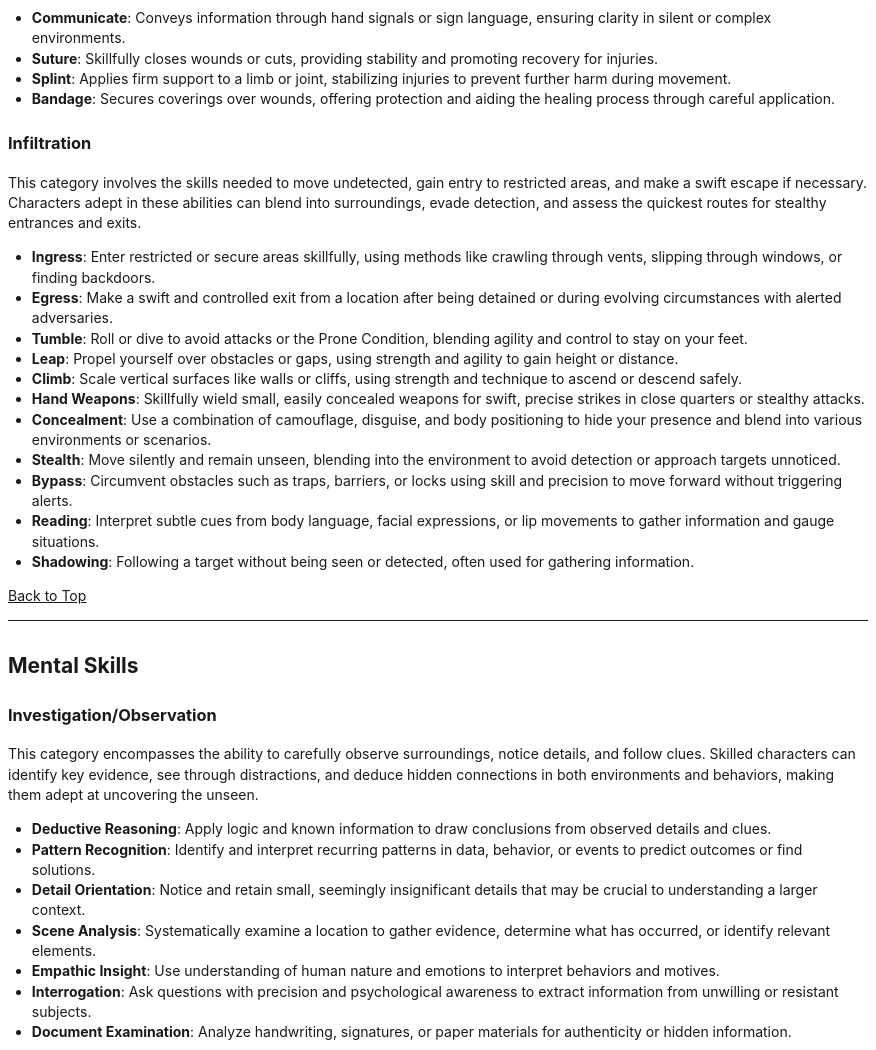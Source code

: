 - **Communicate**: Conveys information through hand signals or sign language, ensuring clarity in silent or complex environments.
- **Suture**: Skillfully closes wounds or cuts, providing stability and promoting recovery for injuries.
- **Splint**: Applies firm support to a limb or joint, stabilizing injuries to prevent further harm during movement.
- **Bandage**: Secures coverings over wounds, offering protection and aiding the healing process through careful application.

### Infiltration

This category involves the skills needed to move undetected, gain entry to restricted areas, and make a swift escape if necessary. Characters adept in these abilities can blend into surroundings, evade detection, and assess the quickest routes for stealthy entrances and exits.


- **Ingress**: Enter restricted or secure areas skillfully, using methods like crawling through vents, slipping through windows, or finding backdoors.
- **Egress**: Make a swift and controlled exit from a location after being detained or during evolving circumstances with alerted adversaries.
- **Tumble**: Roll or dive to avoid attacks or the Prone Condition, blending agility and control to stay on your feet.
- **Leap**: Propel yourself over obstacles or gaps, using strength and agility to gain height or distance.
- **Climb**: Scale vertical surfaces like walls or cliffs, using strength and technique to ascend or descend safely.
- **Hand Weapons**: Skillfully wield small, easily concealed weapons for swift, precise strikes in close quarters or stealthy attacks.
- **Concealment**: Use a combination of camouflage, disguise, and body positioning to hide your presence and blend into various environments or scenarios.
- **Stealth**: Move silently and remain unseen, blending into the environment to avoid detection or approach targets unnoticed.
- **Bypass**: Circumvent obstacles such as traps, barriers, or locks using skill and precision to move forward without triggering alerts.
- **Reading**: Interpret subtle cues from body language, facial expressions, or lip movements to gather information and gauge situations.
- **Shadowing**: Following a target without being seen or detected, often used for gathering information.

[Back to Top](#skills)

---

## Mental Skills

### Investigation/Observation

This category encompasses the ability to carefully observe surroundings, notice details, and follow clues. Skilled characters can identify key evidence, see through distractions, and deduce hidden connections in both environments and behaviors, making them adept at uncovering the unseen.

- **Deductive Reasoning**: Apply logic and known information to draw conclusions from observed details and clues.
- **Pattern Recognition**: Identify and interpret recurring patterns in data, behavior, or events to predict outcomes or find solutions.
- **Detail Orientation**: Notice and retain small, seemingly insignificant details that may be crucial to understanding a larger context.
- **Scene Analysis**: Systematically examine a location to gather evidence, determine what has occurred, or identify relevant elements.
- **Empathic Insight**: Use understanding of human nature and emotions to interpret behaviors and motives.
- **Interrogation**: Ask questions with precision and psychological awareness to extract information from unwilling or resistant subjects.
- **Document Examination**: Analyze handwriting, signatures, or paper materials for authenticity or hidden information.